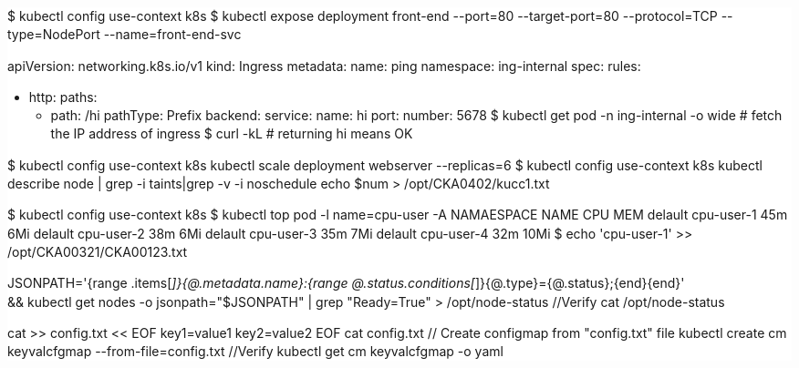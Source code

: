 $ kubectl config use-context k8s 
$ kubectl expose deployment front-end --port=80 --target-port=80 --protocol=TCP --type=NodePort --name=front-end-svc


apiVersion: networking.k8s.io/v1
kind: Ingress
metadata:
  name: ping
  namespace: ing-internal
spec:
  rules:
  - http:
      paths:
      - path: /hi
        pathType: Prefix
        backend:
          service:
            name: hi
            port:
              number: 5678
$ kubectl get pod -n ing-internal -o wide   # fetch the IP address of ingress
$ curl -kL # returning hi means OK

$ kubectl config use-context k8s kubectl scale deployment webserver --replicas=6
$ kubectl config use-context k8s kubectl describe node | grep -i taints|grep -v -i noschedule echo $num > /opt/CKA0402/kucc1.txt

$ kubectl config use-context k8s
$ kubectl  top  pod -l name=cpu-user -A
    NAMAESPACE NAME        CPU   MEM
    delault    cpu-user-1  45m   6Mi
    delault    cpu-user-2  38m   6Mi
    delault    cpu-user-3  35m   7Mi
    delault    cpu-user-4  32m   10Mi
$ echo 'cpu-user-1' >> /opt/CKA00321/CKA00123.txt


JSONPATH='{range .items[*]}{@.metadata.name}:{range
@.status.conditions[*]}{@.type}={@.status};{end}{end}' \
&& kubectl get nodes -o jsonpath="$JSONPATH" | grep
"Ready=True" > /opt/node-status
//Verify
cat /opt/node-status

cat >> config.txt << EOF
key1=value1
key2=value2
EOF
cat config.txt
// Create configmap from "config.txt" file
kubectl create cm keyvalcfgmap --from-file=config.txt
//Verify
kubectl get cm keyvalcfgmap -o yaml


[announcement]: https://cncf.io/news/announcement/2015/07/new-cloud-native-computing-foundation-drive-alignment-among-container
[Borg]: https://research.google.com/pubs/pub43438.html
[CNCF]: https://www.cncf.io/about
[communication]: https://git.k8s.io/community/communication
[community repository]: https://git.k8s.io/community
[containerized applications]: https://kubernetes.io/docs/concepts/overview/what-is-kubernetes/
[developer's documentation]: https://git.k8s.io/community/contributors/devel#readme
[Docker environment]: https://docs.docker.com/engine
[Go environment]: https://golang.org/doc/install
[GoPkg]: https://pkg.go.dev/k8s.io/kubernetes
[GoPkg Widget]: https://pkg.go.dev/badge/k8s.io/kubernetes.svg
[interactive tutorial]: https://kubernetes.io/docs/tutorials/kubernetes-basics
[kubernetes.io]: https://kubernetes.io
[Scalable Microservices with Kubernetes]: https://www.udacity.com/course/scalable-microservices-with-kubernetes--ud615
[troubleshooting guide]: https://kubernetes.io/docs/tasks/debug-application-cluster/troubleshooting/